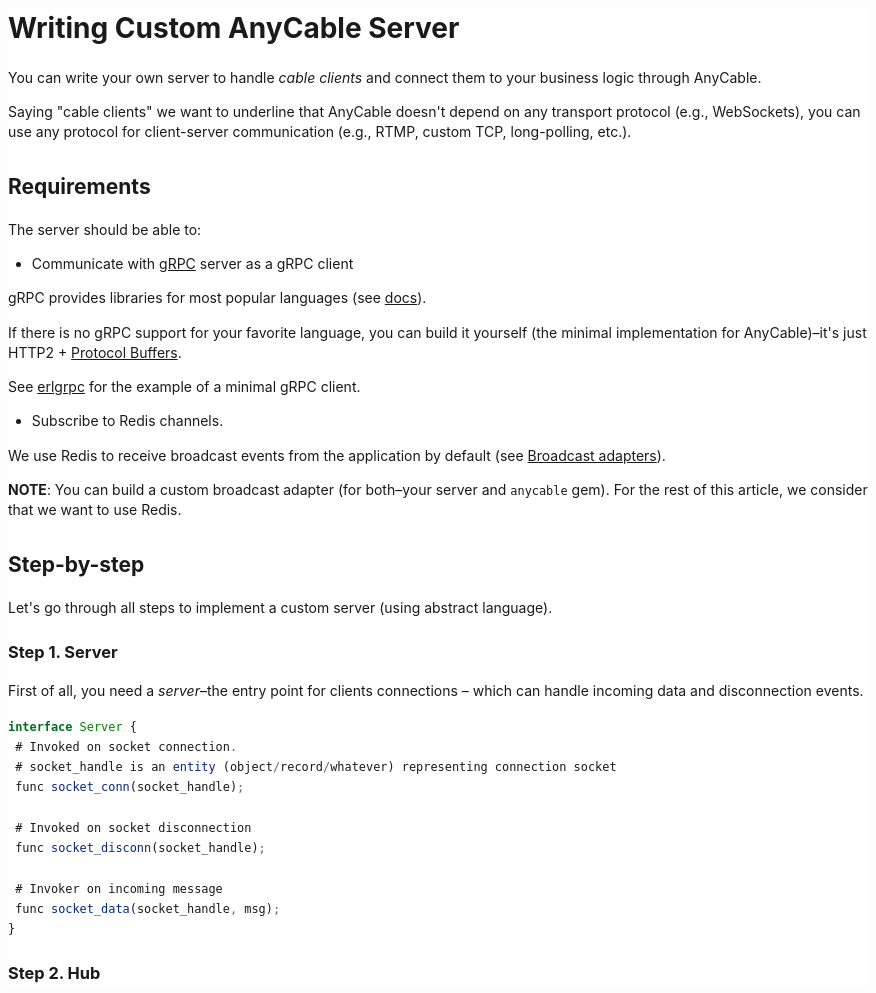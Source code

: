 # Writing Custom AnyCable Server

You can write your own server to handle _cable clients_ and connect them to your business logic through AnyCable.

Saying "cable clients" we want to underline that AnyCable doesn't depend on any transport protocol (e.g., WebSockets), you can use any protocol for client-server communication (e.g., RTMP, custom TCP, long-polling, etc.).

## Requirements

The server should be able to:

- Communicate with [gRPC](https://grpc.io) server as a gRPC client

gRPC provides libraries for most popular languages (see [docs](http://www.grpc.io/docs/)).

If there is no gRPC support for your favorite language, you can build it yourself (the minimal implementation for AnyCable)–it's just HTTP2 + [Protocol Buffers](https://developers.google.com/protocol-buffers/).

See [erlgrpc](https://github.com/palkan/erlgrpc) for the example of a minimal gRPC client.

- Subscribe to Redis channels.

We use Redis to receive broadcast events from the application by default (see [Broadcast adapters](../ruby/broadcast_adapters.md)).

**NOTE**: You can build a custom broadcast adapter (for both–your server and `anycable`  gem).
For the rest of this article, we consider that we want to use Redis.

## Step-by-step

Let's go through all steps to implement a custom server (using abstract language).

### Step 1. Server

First of all, you need a _server_–the entry point for clients connections – which can handle incoming data and disconnection events.

```js
interface Server {
 # Invoked on socket connection.
 # socket_handle is an entity (object/record/whatever) representing connection socket
 func socket_conn(socket_handle);

 # Invoked on socket disconnection
 func socket_disconn(socket_handle);

 # Invoker on incoming message
 func socket_data(socket_handle, msg);
}
```

### Step 2. Hub

